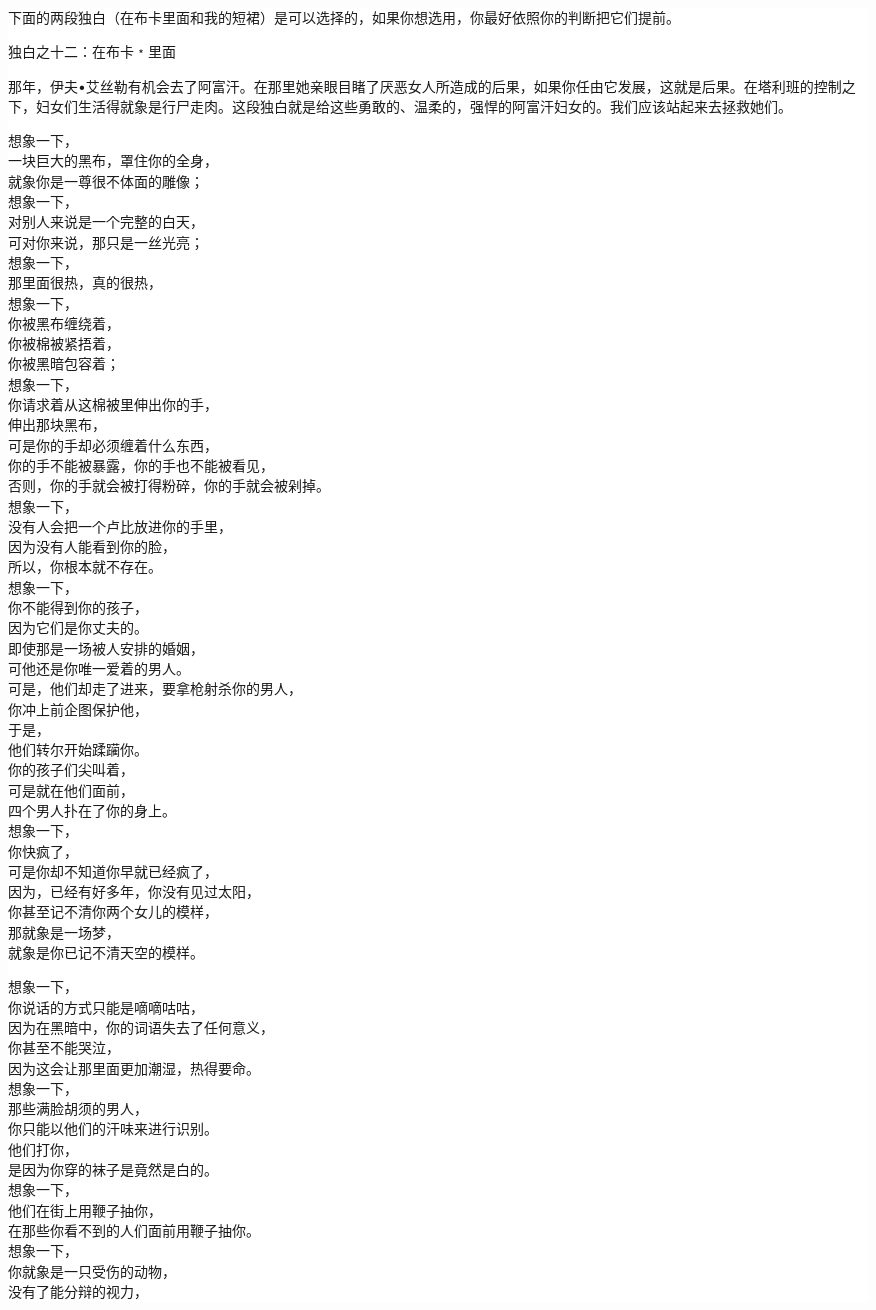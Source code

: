   
下面的两段独白（在布卡里面和我的短裙）是可以选择的，如果你想选用，你最好依照你的判断把它们提前。  
  
独白之十二：在布卡﹡里面  
  
那年，伊夫•艾丝勒有机会去了阿富汗。在那里她亲眼目睹了厌恶女人所造成的后果，如果你任由它发展，这就是后果。在塔利班的控制之下，妇女们生活得就象是行尸走肉。这段独白就是给这些勇敢的、温柔的，强悍的阿富汗妇女的。我们应该站起来去拯救她们。  
  
想象一下，  
一块巨大的黑布，罩住你的全身，  
就象你是一尊很不体面的雕像；  
想象一下，  
对别人来说是一个完整的白天，  
可对你来说，那只是一丝光亮；  
想象一下，  
那里面很热，真的很热，  
想象一下，  
你被黑布缠绕着，  
你被棉被紧捂着，  
你被黑暗包容着；  
想象一下，  
你请求着从这棉被里伸出你的手，  
伸出那块黑布，  
可是你的手却必须缠着什么东西，  
你的手不能被暴露，你的手也不能被看见，  
否则，你的手就会被打得粉碎，你的手就会被剁掉。  
想象一下，  
没有人会把一个卢比放进你的手里，  
因为没有人能看到你的脸，  
所以，你根本就不存在。  
想象一下，  
你不能得到你的孩子，  
因为它们是你丈夫的。  
即使那是一场被人安排的婚姻，  
可他还是你唯一爱着的男人。  
可是，他们却走了进来，要拿枪射杀你的男人，  
你冲上前企图保护他，  
于是，  
他们转尔开始蹂躏你。  
你的孩子们尖叫着，  
可是就在他们面前，  
四个男人扑在了你的身上。  
想象一下，  
你快疯了，  
可是你却不知道你早就已经疯了，  
因为，已经有好多年，你没有见过太阳，  
你甚至记不清你两个女儿的模样，  
那就象是一场梦，  
就象是你已记不清天空的模样。  
  
想象一下，  
你说话的方式只能是嘀嘀咕咕，  
因为在黑暗中，你的词语失去了任何意义，  
你甚至不能哭泣，  
因为这会让那里面更加潮湿，热得要命。  
想象一下，  
那些满脸胡须的男人，  
你只能以他们的汗味来进行识别。  
他们打你，  
是因为你穿的袜子是竟然是白的。  
想象一下，  
他们在街上用鞭子抽你，  
在那些你看不到的人们面前用鞭子抽你。  
想象一下，  
你就象是一只受伤的动物，  
没有了能分辩的视力，  